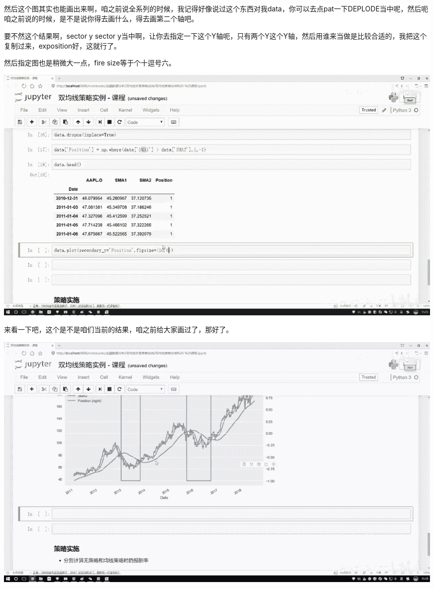 然后这个图其实也能画出来啊，咱之前说全系列的时候，我记得好像说过这个东西对我data，你可以去点pat一下DEPLODE当中呢，然后呃咱之前说的时候，是不是说你得去画什么，得去画第二个轴吧。

要不然这个结果啊，sector y sector y当中啊，让你去指定一下这个Y轴呃，只有两个Y这个Y轴，然后用谁来当做是比较合适的，我把这个复制过来，exposition好，这就行了。

然后指定图也是稍微大一点，fire size等于个十逗号六。

![](img/53cc833c01bda35b61b978f3b5bbc573_84.png)

来看一下吧，这个是不是咱们当前的结果，咱之前给大家画过了，那好了。

![](img/53cc833c01bda35b61b978f3b5bbc573_86.png)
